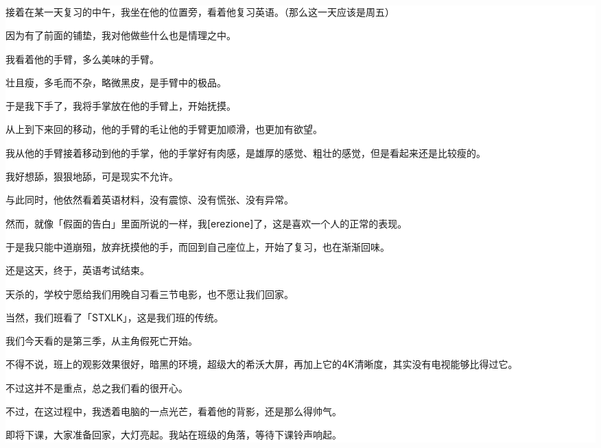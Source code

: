 

接着在某一天复习的中午，我坐在他的位置旁，看着他复习英语。（那么这一天应该是周五）



因为有了前面的铺垫，我对他做些什么也是情理之中。



我看着他的手臂，多么美味的手臂。



壮且瘦，多毛而不杂，略微黑皮，是手臂中的极品。



于是我下手了，我将手掌放在他的手臂上，开始抚摸。



从上到下来回的移动，他的手臂的毛让他的手臂更加顺滑，也更加有欲望。



我从他的手臂接着移动到他的手掌，他的手掌好有肉感，是雄厚的感觉、粗壮的感觉，但是看起来还是比较瘦的。



我好想舔，狠狠地舔，可是现实不允许。



与此同时，他依然看着英语材料，没有震惊、没有慌张、没有异常。



然而，就像「假面的告白」里面所说的一样，我[erezione]了，这是喜欢一个人的正常的表现。



于是我只能中道崩殂，放弃抚摸他的手，而回到自己座位上，开始了复习，也在渐渐回味。



还是这天，终于，英语考试结束。



天杀的，学校宁愿给我们用晚自习看三节电影，也不愿让我们回家。



当然，我们班看了「STXLK」，这是我们班的传统。



我们今天看的是第三季，从主角假死亡开始。



不得不说，班上的观影效果很好，暗黑的环境，超级大的希沃大屏，再加上它的4K清晰度，其实没有电视能够比得过它。



不过这并不是重点，总之我们看的很开心。



不过，在这过程中，我透着电脑的一点光芒，看着他的背影，还是那么得帅气。



即将下课，大家准备回家，大灯亮起。我站在班级的角落，等待下课铃声响起。

